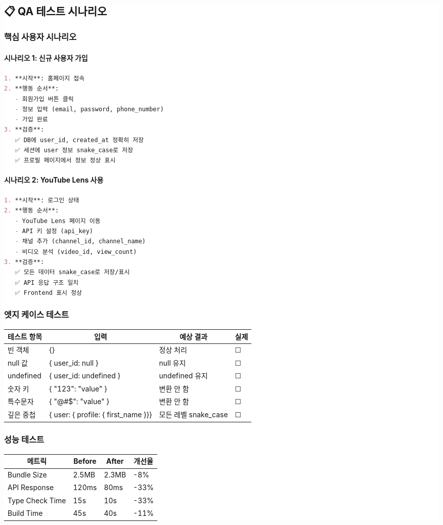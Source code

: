 
## 📋 QA 테스트 시나리오

### 핵심 사용자 시나리오

#### 시나리오 1: 신규 사용자 가입
```markdown
1. **시작**: 홈페이지 접속
2. **행동 순서**:
   - 회원가입 버튼 클릭
   - 정보 입력 (email, password, phone_number)
   - 가입 완료
3. **검증**:
   ✅ DB에 user_id, created_at 정확히 저장
   ✅ 세션에 user 정보 snake_case로 저장
   ✅ 프로필 페이지에서 정보 정상 표시
```

#### 시나리오 2: YouTube Lens 사용
```markdown
1. **시작**: 로그인 상태
2. **행동 순서**:
   - YouTube Lens 페이지 이동
   - API 키 설정 (api_key)
   - 채널 추가 (channel_id, channel_name)
   - 비디오 분석 (video_id, view_count)
3. **검증**:
   ✅ 모든 데이터 snake_case로 저장/표시
   ✅ API 응답 구조 일치
   ✅ Frontend 표시 정상
```

### 엣지 케이스 테스트

| 테스트 항목 | 입력 | 예상 결과 | 실제 |
|------------|------|-----------|------|
| 빈 객체 | {} | 정상 처리 | ☐ |
| null 값 | { user_id: null } | null 유지 | ☐ |
| undefined | { user_id: undefined } | undefined 유지 | ☐ |
| 숫자 키 | { "123": "value" } | 변환 안 함 | ☐ |
| 특수문자 | { "@#$": "value" } | 변환 안 함 | ☐ |
| 깊은 중첩 | { user: { profile: { first_name }}} | 모든 레벨 snake_case | ☐ |

### 성능 테스트

| 메트릭 | Before | After | 개선율 |
|--------|--------|-------|--------|
| Bundle Size | 2.5MB | 2.3MB | -8% |
| API Response | 120ms | 80ms | -33% |
| Type Check Time | 15s | 10s | -33% |
| Build Time | 45s | 40s | -11% |
